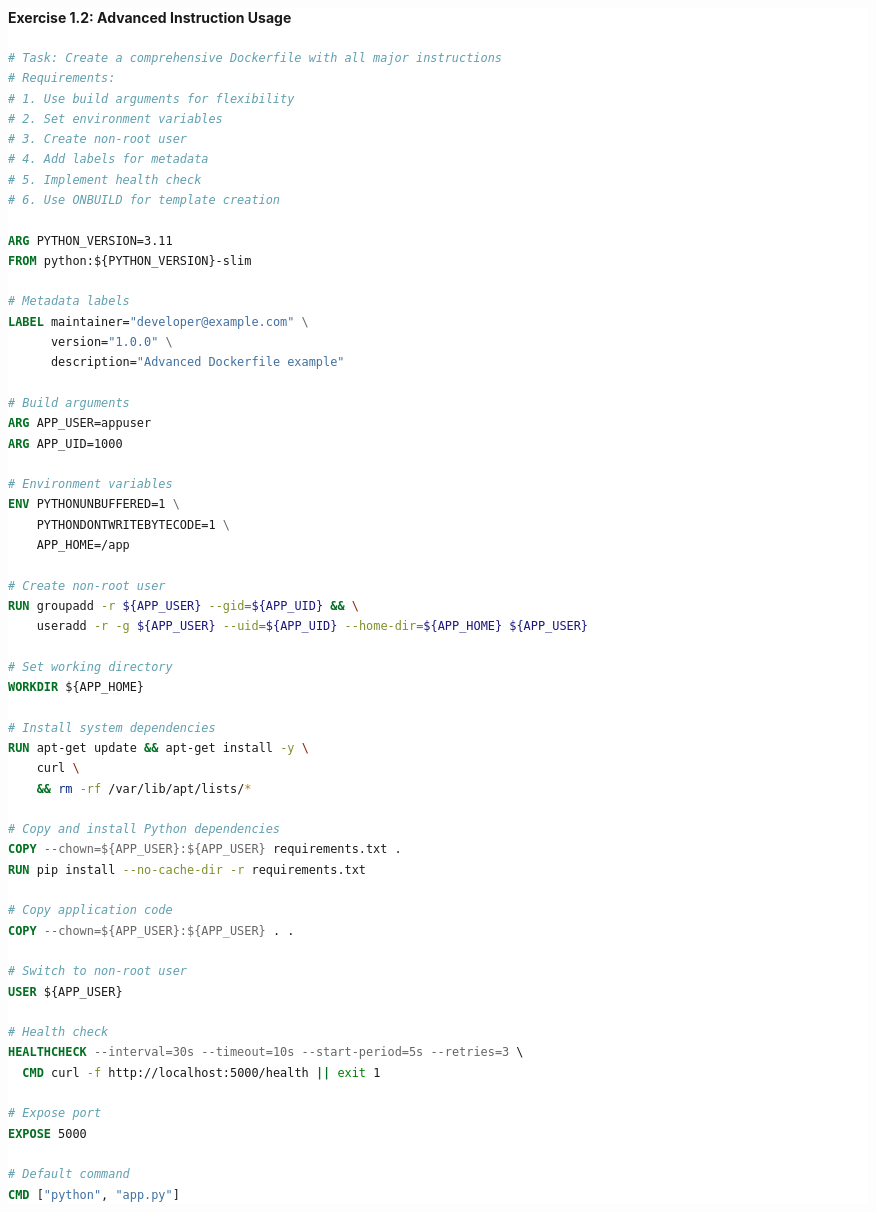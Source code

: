 #### Exercise 1.2: Advanced Instruction Usage
```dockerfile
# Task: Create a comprehensive Dockerfile with all major instructions
# Requirements:
# 1. Use build arguments for flexibility
# 2. Set environment variables
# 3. Create non-root user
# 4. Add labels for metadata
# 5. Implement health check
# 6. Use ONBUILD for template creation

ARG PYTHON_VERSION=3.11
FROM python:${PYTHON_VERSION}-slim

# Metadata labels
LABEL maintainer="developer@example.com" \
      version="1.0.0" \
      description="Advanced Dockerfile example"

# Build arguments
ARG APP_USER=appuser
ARG APP_UID=1000

# Environment variables
ENV PYTHONUNBUFFERED=1 \
    PYTHONDONTWRITEBYTECODE=1 \
    APP_HOME=/app

# Create non-root user
RUN groupadd -r ${APP_USER} --gid=${APP_UID} && \
    useradd -r -g ${APP_USER} --uid=${APP_UID} --home-dir=${APP_HOME} ${APP_USER}

# Set working directory
WORKDIR ${APP_HOME}

# Install system dependencies
RUN apt-get update && apt-get install -y \
    curl \
    && rm -rf /var/lib/apt/lists/*

# Copy and install Python dependencies
COPY --chown=${APP_USER}:${APP_USER} requirements.txt .
RUN pip install --no-cache-dir -r requirements.txt

# Copy application code
COPY --chown=${APP_USER}:${APP_USER} . .

# Switch to non-root user
USER ${APP_USER}

# Health check
HEALTHCHECK --interval=30s --timeout=10s --start-period=5s --retries=3 \
  CMD curl -f http://localhost:5000/health || exit 1

# Expose port
EXPOSE 5000

# Default command
CMD ["python", "app.py"]
```
